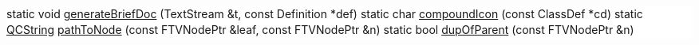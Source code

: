 <tr class="doxyMemberIndexItem">
<td class="doxyMemberIndexItemType" align="left" valign="top">static void</td>
<td class="doxyMemberIndexItemName" align="left" valign="top"><a href="#a53124fcb14c157228188e339625da475">generateBriefDoc</a> (TextStream &amp;t, const Definition *def)</td>
</tr>
<tr class="doxyMemberIndexDescription">
<td class="doxyMemberIndexDescriptionLeft"></td>
<td class="doxyMemberIndexDescriptionRight">
</td>
</tr>
<tr class="doxyMemberIndexSeparator">
<td class="doxyMemberIndexSeparator" colspan="2"></td>
</tr>

<tr class="doxyMemberIndexItem">
<td class="doxyMemberIndexItemType" align="left" valign="top">static char</td>
<td class="doxyMemberIndexItemName" align="left" valign="top"><a href="#a7db9cd15a920c0bfc3b396a6a1fa1584">compoundIcon</a> (const ClassDef *cd)</td>
</tr>
<tr class="doxyMemberIndexDescription">
<td class="doxyMemberIndexDescriptionLeft"></td>
<td class="doxyMemberIndexDescriptionRight">
</td>
</tr>
<tr class="doxyMemberIndexSeparator">
<td class="doxyMemberIndexSeparator" colspan="2"></td>
</tr>

<tr class="doxyMemberIndexItem">
<td class="doxyMemberIndexItemType" align="left" valign="top">static <a href="/web-doxygen/docs/api/classes/qcstring">QCString</a></td>
<td class="doxyMemberIndexItemName" align="left" valign="top"><a href="#a8e90c9de4676d5baf1fb570c0c0c0495">pathToNode</a> (const FTVNodePtr &amp;leaf, const FTVNodePtr &amp;n)</td>
</tr>
<tr class="doxyMemberIndexDescription">
<td class="doxyMemberIndexDescriptionLeft"></td>
<td class="doxyMemberIndexDescriptionRight">
</td>
</tr>
<tr class="doxyMemberIndexSeparator">
<td class="doxyMemberIndexSeparator" colspan="2"></td>
</tr>

<tr class="doxyMemberIndexItem">
<td class="doxyMemberIndexItemType" align="left" valign="top">static bool</td>
<td class="doxyMemberIndexItemName" align="left" valign="top"><a href="#a24d81fe9c93c2e315bd713aed99379c4">dupOfParent</a> (const FTVNodePtr &amp;n)</td>
</tr>
<tr class="doxyMemberIndexDescription">
<td class="doxyMemberIndexDescriptionLeft"></td>
<td class="doxyMemberIndexDescriptionRight">
</td>
</tr>
<tr class="doxyMemberIndexSeparator">
<td class="doxyMemberIndexSeparator" colspan="2"></td>
</tr>
